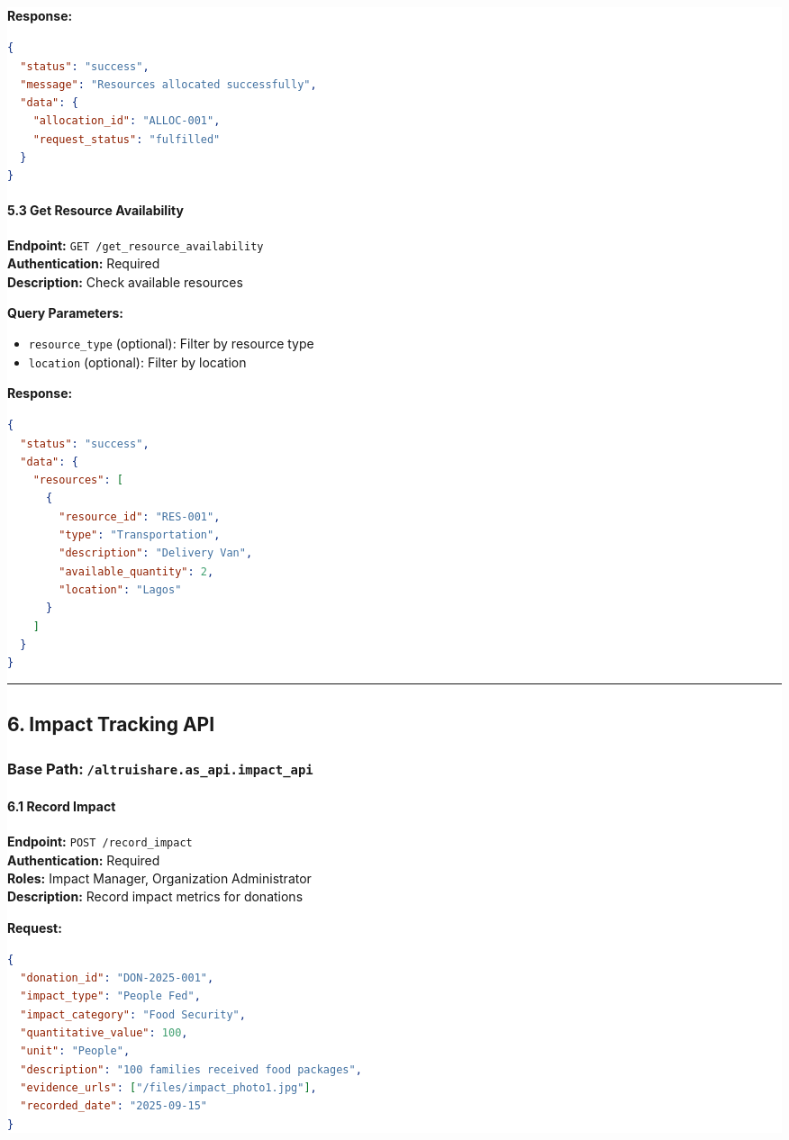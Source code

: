**Response:**
```json
{
  "status": "success",
  "message": "Resources allocated successfully",
  "data": {
    "allocation_id": "ALLOC-001",
    "request_status": "fulfilled"
  }
}
```

#### 5.3 Get Resource Availability
**Endpoint:** `GET /get_resource_availability`  
**Authentication:** Required  
**Description:** Check available resources

**Query Parameters:**
- `resource_type` (optional): Filter by resource type
- `location` (optional): Filter by location

**Response:**
```json
{
  "status": "success",
  "data": {
    "resources": [
      {
        "resource_id": "RES-001",
        "type": "Transportation",
        "description": "Delivery Van",
        "available_quantity": 2,
        "location": "Lagos"
      }
    ]
  }
}
```

---

## 6. Impact Tracking API

### Base Path: `/altruishare.as_api.impact_api`

#### 6.1 Record Impact
**Endpoint:** `POST /record_impact`  
**Authentication:** Required  
**Roles:** Impact Manager, Organization Administrator  
**Description:** Record impact metrics for donations

**Request:**
```json
{
  "donation_id": "DON-2025-001",
  "impact_type": "People Fed",
  "impact_category": "Food Security",
  "quantitative_value": 100,
  "unit": "People",
  "description": "100 families received food packages",
  "evidence_urls": ["/files/impact_photo1.jpg"],
  "recorded_date": "2025-09-15"
}
```
